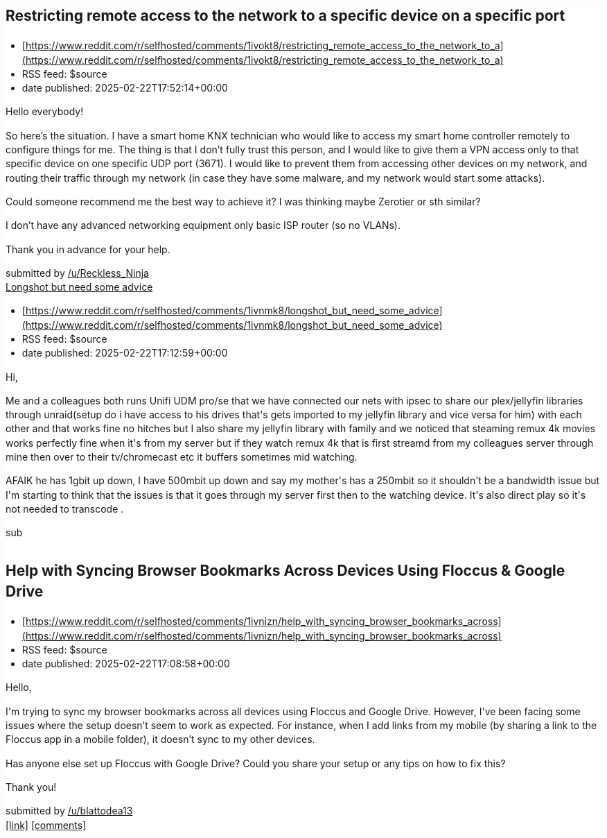 ## Restricting remote access to the network to a specific device on a specific port
 - [https://www.reddit.com/r/selfhosted/comments/1ivokt8/restricting_remote_access_to_the_network_to_a](https://www.reddit.com/r/selfhosted/comments/1ivokt8/restricting_remote_access_to_the_network_to_a)
 - RSS feed: $source
 - date published: 2025-02-22T17:52:14+00:00

<div class="md"><p>Hello everybody!</p> <p>So here’s the situation. I have a smart home KNX technician who would like to access my smart home controller remotely to configure things for me. The thing is that I don’t fully trust this person, and I would like to give them a VPN access only to that specific device on one specific UDP port (3671). I would like to prevent them from accessing other devices on my network, and routing their traffic through my network (in case they have some malware, and my network would start some attacks).</p> <p>Could someone recommend me the best way to achieve it? I was thinking maybe Zerotier or sth similar?</p> <p>I don’t have any advanced networking equipment only basic ISP router (so no VLANs).</p> <p>Thank you in advance for your help.</p> </div> &#32; submitted by &#32; <a href="https://www.reddit.com/user/Reckless_Ninja"> /u/Reckless_Ninja </a> <br/> <span><a href="https://www.reddit.com/r/selfhosted/comments/1ivokt8/r

## Longshot but need some advice
 - [https://www.reddit.com/r/selfhosted/comments/1ivnmk8/longshot_but_need_some_advice](https://www.reddit.com/r/selfhosted/comments/1ivnmk8/longshot_but_need_some_advice)
 - RSS feed: $source
 - date published: 2025-02-22T17:12:59+00:00

<div class="md"><p>Hi,</p> <p>Me and a colleagues both runs Unifi UDM pro/se that we have connected our nets with ipsec to share our plex/jellyfin libraries through unraid(setup do i have access to his drives that&#39;s gets imported to my jellyfin library and vice versa for him) with each other and that works fine no hitches but I also share my jellyfin library with family and we noticed that steaming remux 4k movies works perfectly fine when it&#39;s from my server but if they watch remux 4k that is first streamd from my colleagues server through mine then over to their tv/chromecast etc it buffers sometimes mid watching. </p> <p>AFAIK he has 1gbit up down, I have 500mbit up down and say my mother&#39;s has a 250mbit so it shouldn&#39;t be a bandwidth issue but I&#39;m starting to think that the issues is that it goes through my server first then to the watching device. It&#39;s also direct play so it&#39;s not needed to transcode .</p> </div> &#32; sub

## Help with Syncing Browser Bookmarks Across Devices Using Floccus & Google Drive
 - [https://www.reddit.com/r/selfhosted/comments/1ivnizn/help_with_syncing_browser_bookmarks_across](https://www.reddit.com/r/selfhosted/comments/1ivnizn/help_with_syncing_browser_bookmarks_across)
 - RSS feed: $source
 - date published: 2025-02-22T17:08:58+00:00

<div class="md"><p>Hello,</p> <p>I&#39;m trying to sync my browser bookmarks across all devices using Floccus and Google Drive. However, I&#39;ve been facing some issues where the setup doesn’t seem to work as expected. For instance, when I add links from my mobile (by sharing a link to the Floccus app in a mobile folder), it doesn’t sync to my other devices. </p> <p>Has anyone else set up Floccus with Google Drive? Could you share your setup or any tips on how to fix this? </p> <p>Thank you!</p> </div> &#32; submitted by &#32; <a href="https://www.reddit.com/user/blattodea13"> /u/blattodea13 </a> <br/> <span><a href="https://www.reddit.com/r/selfhosted/comments/1ivnizn/help_with_syncing_browser_bookmarks_across/">[link]</a></span> &#32; <span><a href="https://www.reddit.com/r/selfhosted/comments/1ivnizn/help_with_syncing_browser_bookmarks_across/">[comments]</a></span>
